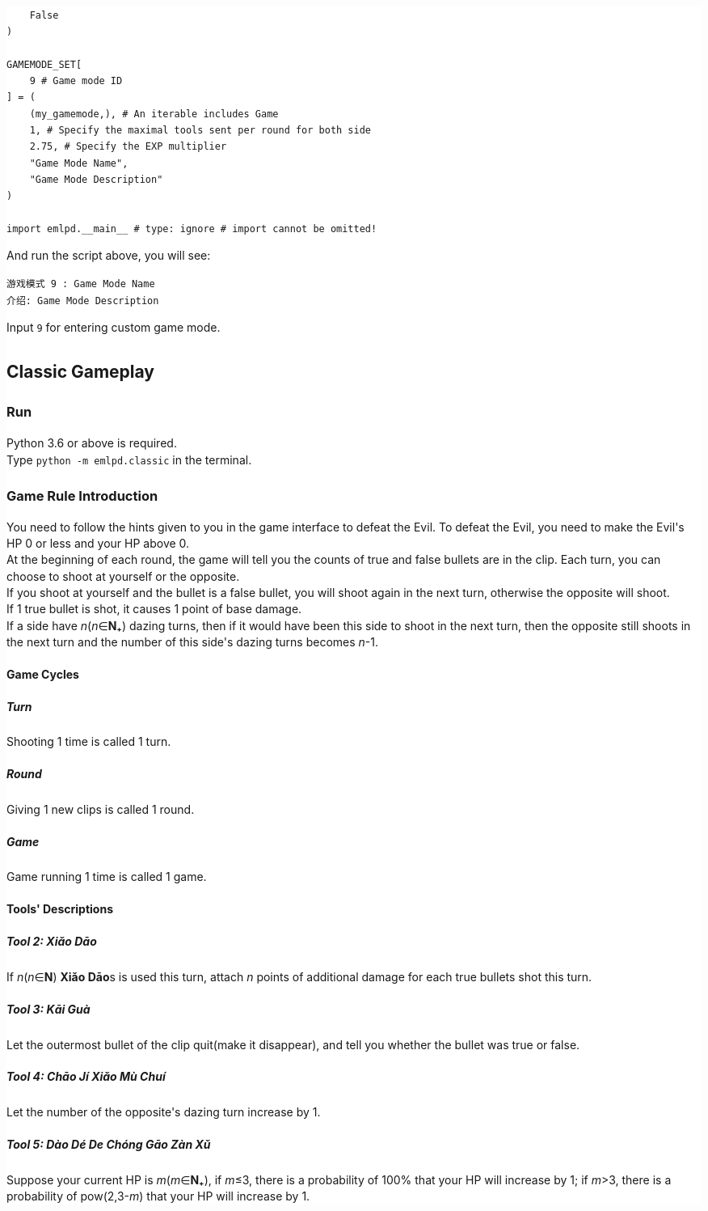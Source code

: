 ```python3
    False
)

GAMEMODE_SET[
    9 # Game mode ID
] = (
    (my_gamemode,), # An iterable includes Game
    1, # Specify the maximal tools sent per round for both side
    2.75, # Specify the EXP multiplier
    "Game Mode Name",
    "Game Mode Description"
)

import emlpd.__main__ # type: ignore # import cannot be omitted!
```
And run the script above, you will see:
```text
游戏模式 9 : Game Mode Name
介绍: Game Mode Description
```
Input `9` for entering custom game mode.
## Classic Gameplay
### Run
Python 3.6 or above is required.  
Type `python -m emlpd.classic` in the terminal.
### Game Rule Introduction
You need to follow the hints given to you in the game interface to defeat the
Evil. To defeat the Evil, you need to make the Evil's HP 0 or less and your HP
above 0.  
At the beginning of each round, the game will tell you the counts of true and
false bullets are in the clip. Each turn, you can choose to shoot at yourself
or the opposite.  
If you shoot at yourself and the bullet is a false bullet, you will shoot again
in the next turn, otherwise the opposite will shoot.  
If 1 true bullet is shot, it causes 1 point of base damage.  
If a side have _n_(_n_∈**N₊**) dazing turns, then if it would have been this
side to shoot in the next turn, then the opposite still shoots in the next turn
and the number of this side's dazing turns becomes _n_-1.
#### Game Cycles
##### Turn
Shooting 1 time is called 1 turn.
##### Round
Giving 1 new clips is called 1 round.
##### Game
Game running 1 time is called 1 game.
#### Tools' Descriptions
##### Tool 2: Xiǎo Dāo
If _n_(_n_∈**N**) **Xiǎo Dāo**s is used this turn, attach _n_ points of
additional damage for each true bullets shot this turn.
##### Tool 3: Kāi Guà
Let the outermost bullet of the clip quit(make it disappear), and tell you
whether the bullet was true or false.
##### Tool 4: Chāo Jí Xiǎo Mù Chuí
Let the number of the opposite's dazing turn increase by 1.
##### Tool 5: Dào Dé De Chóng Gāo Zàn Xǔ
Suppose your current HP is _m_(_m_∈**N₊**), if _m_≤3, there is a probability of
100% that your HP will increase by 1; if _m_>3, there is a probability of
pow(2,3-_m_) that your HP will increase by 1.